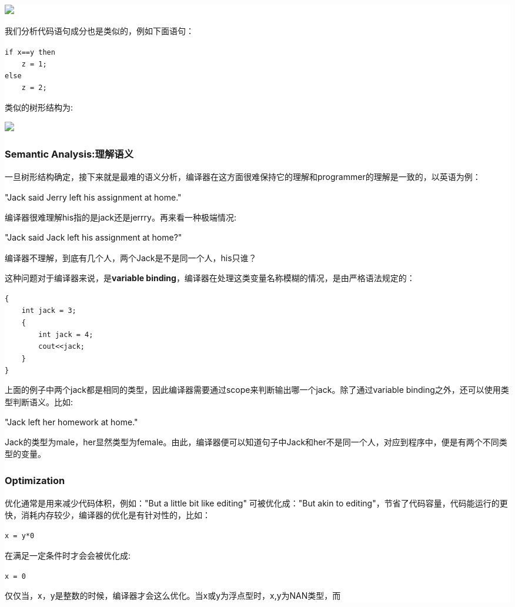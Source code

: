 
<img class="md-img-center" src="{{site.baseurl}}/assets/images/2015/04/0-1.png" width="50%"/>

我们分析代码语句成分也是类似的，例如下面语句：

```
if x==y then 
	z = 1;
else 
	z = 2;
```
类似的树形结构为:

<img src="{{site.baseurl}}/assets/images/2015/04/0-3.png" width="40%"/>

### Semantic Analysis:理解语义

一旦树形结构确定，接下来就是最难的语义分析，编译器在这方面很难保持它的理解和programmer的理解是一致的，以英语为例：

"Jack said Jerry left his assignment at home." 

编译器很难理解his指的是jack还是jerrry。再来看一种极端情况: 

"Jack said Jack left his assignment at home?"

编译器不理解，到底有几个人，两个Jack是不是同一个人，his只谁？

这种问题对于编译器来说，是**variable binding**，编译器在处理这类变量名称模糊的情况，是由严格语法规定的：

```
{
	int jack = 3;
	{
		int jack = 4;
		cout<<jack; 
	}
}

```
上面的例子中两个jack都是相同的类型，因此编译器需要通过scope来判断输出哪一个jack。除了通过variable binding之外，还可以使用类型判断语义。比如:

"Jack left her homework at home."

Jack的类型为male，her显然类型为female。由此，编译器便可以知道句子中Jack和her不是同一个人，对应到程序中，便是有两个不同类型的变量。


### Optimization

优化通常是用来减少代码体积，例如："But a little bit like editing" 可被优化成："But akin to editing"，节省了代码容量，代码能运行的更快，消耗内存较少，编译器的优化是有针对性的，比如： 

```
x = y*0 
```
在满足一定条件时才会会被优化成:

```
x = 0
```
仅仅当，x，y是整数的时候，编译器才会这么优化。当x或y为浮点型时，x,y为NAN类型，而

